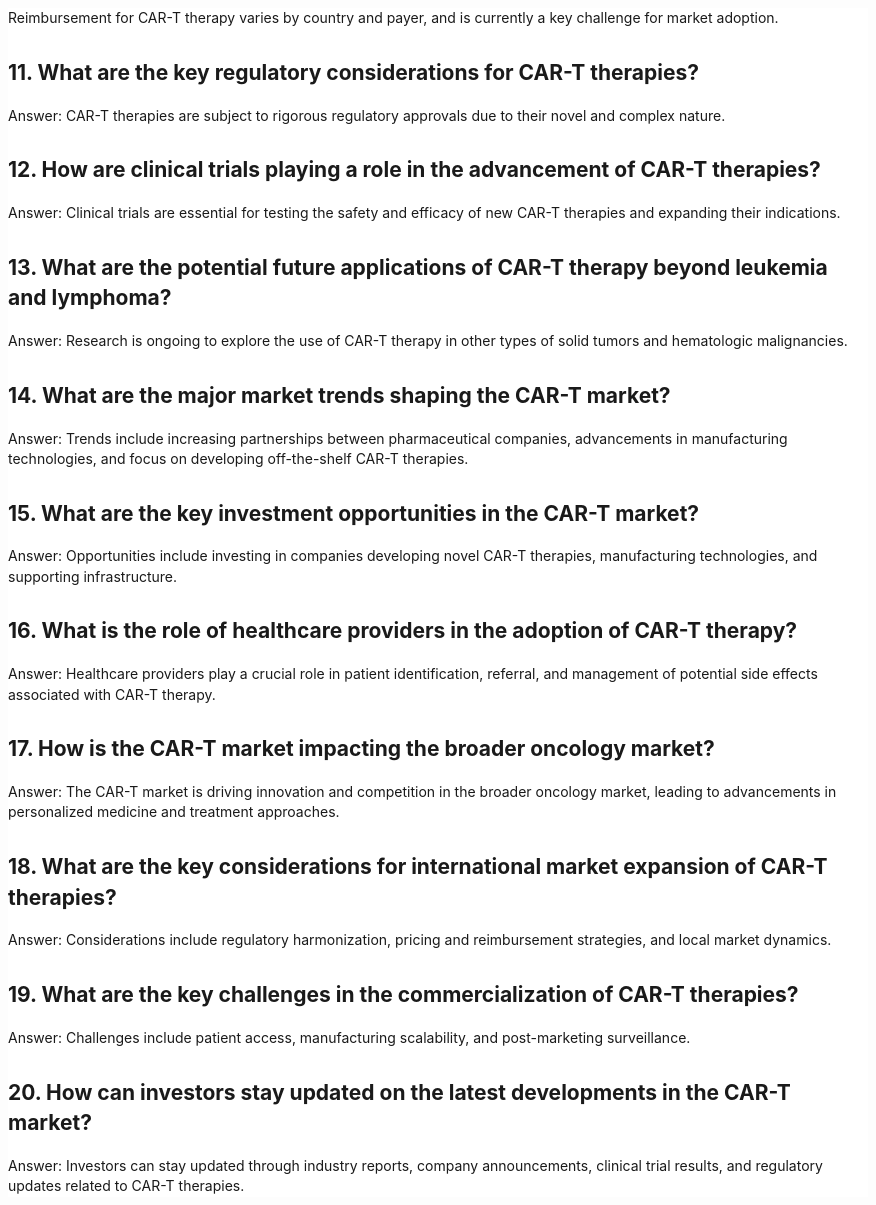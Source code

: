 Reimbursement for CAR-T therapy varies by country and payer, and is currently a key challenge for market adoption.</p><h2>11. What are the key regulatory considerations for CAR-T therapies?</h2><p>Answer: CAR-T therapies are subject to rigorous regulatory approvals due to their novel and complex nature.</p><h2>12. How are clinical trials playing a role in the advancement of CAR-T therapies?</h2><p>Answer: Clinical trials are essential for testing the safety and efficacy of new CAR-T therapies and expanding their indications.</p><h2>13. What are the potential future applications of CAR-T therapy beyond leukemia and lymphoma?</h2><p>Answer: Research is ongoing to explore the use of CAR-T therapy in other types of solid tumors and hematologic malignancies.</p><h2>14. What are the major market trends shaping the CAR-T market?</h2><p>Answer: Trends include increasing partnerships between pharmaceutical companies, advancements in manufacturing technologies, and focus on developing off-the-shelf CAR-T therapies.</p><h2>15. What are the key investment opportunities in the CAR-T market?</h2><p>Answer: Opportunities include investing in companies developing novel CAR-T therapies, manufacturing technologies, and supporting infrastructure.</p><h2>16. What is the role of healthcare providers in the adoption of CAR-T therapy?</h2><p>Answer: Healthcare providers play a crucial role in patient identification, referral, and management of potential side effects associated with CAR-T therapy.</p><h2>17. How is the CAR-T market impacting the broader oncology market?</h2><p>Answer: The CAR-T market is driving innovation and competition in the broader oncology market, leading to advancements in personalized medicine and treatment approaches.</p><h2>18. What are the key considerations for international market expansion of CAR-T therapies?</h2><p>Answer: Considerations include regulatory harmonization, pricing and reimbursement strategies, and local market dynamics.</p><h2>19. What are the key challenges in the commercialization of CAR-T therapies?</h2><p>Answer: Challenges include patient access, manufacturing scalability, and post-marketing surveillance.</p><h2>20. How can investors stay updated on the latest developments in the CAR-T market?</h2><p>Answer: Investors can stay updated through industry reports, company announcements, clinical trial results, and regulatory updates related to CAR-T therapies.</p></body></html></strong></p>
